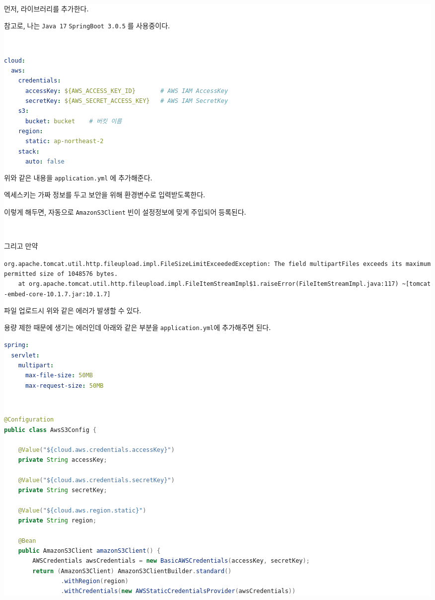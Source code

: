 먼저, 라이브러리를 추가한다.

참고로, 나는 `Java 17` `SpringBoot 3.0.5` 를 사용중이다.

<br>

```yaml
cloud:
  aws:
    credentials:
      accessKey: ${AWS_ACCESS_KEY_ID}       # AWS IAM AccessKey
      secretKey: ${AWS_SECRET_ACCESS_KEY}   # AWS IAM SecretKey
    s3:
      bucket: bucket    # 버킷 이름
    region:
      static: ap-northeast-2
    stack:
      auto: false
```



위와 같은 내용을 `application.yml` 에 추가해준다.

엑세스키는 가짜 정보를 두고 보안을 위해 환경변수로 입력받도록한다.

이렇게 해두면, 자동으로 `AmazonS3Client` 빈이 설정정보에 맞게 주입되어 등록된다.

<br>

그리고 만약

```
org.apache.tomcat.util.http.fileupload.impl.FileSizeLimitExceededException: The field multipartFiles exceeds its maximum permitted size of 1048576 bytes.
	at org.apache.tomcat.util.http.fileupload.impl.FileItemStreamImpl$1.raiseError(FileItemStreamImpl.java:117) ~[tomcat-embed-core-10.1.7.jar:10.1.7]
```

파일 업로드시 위와 같은 에러가 발생할 수 있다.

용량 제한 때문에 생기는 에러인데 아래와 같은 부분을 `application.yml`에 추가해주면 된다.

```yaml
spring:
  servlet:
    multipart:
      max-file-size: 50MB
      max-request-size: 50MB
```

<br>

```java
@Configuration
public class AwsS3Config {

    @Value("${cloud.aws.credentials.accessKey}")
    private String accessKey;

    @Value("${cloud.aws.credentials.secretKey}")
    private String secretKey;

    @Value("${cloud.aws.region.static}")
    private String region;

    @Bean
    public AmazonS3Client amazonS3Client() {
        AWSCredentials awsCredentials = new BasicAWSCredentials(accessKey, secretKey);
        return (AmazonS3Client) AmazonS3ClientBuilder.standard()
                .withRegion(region)
                .withCredentials(new AWSStaticCredentialsProvider(awsCredentials))
```